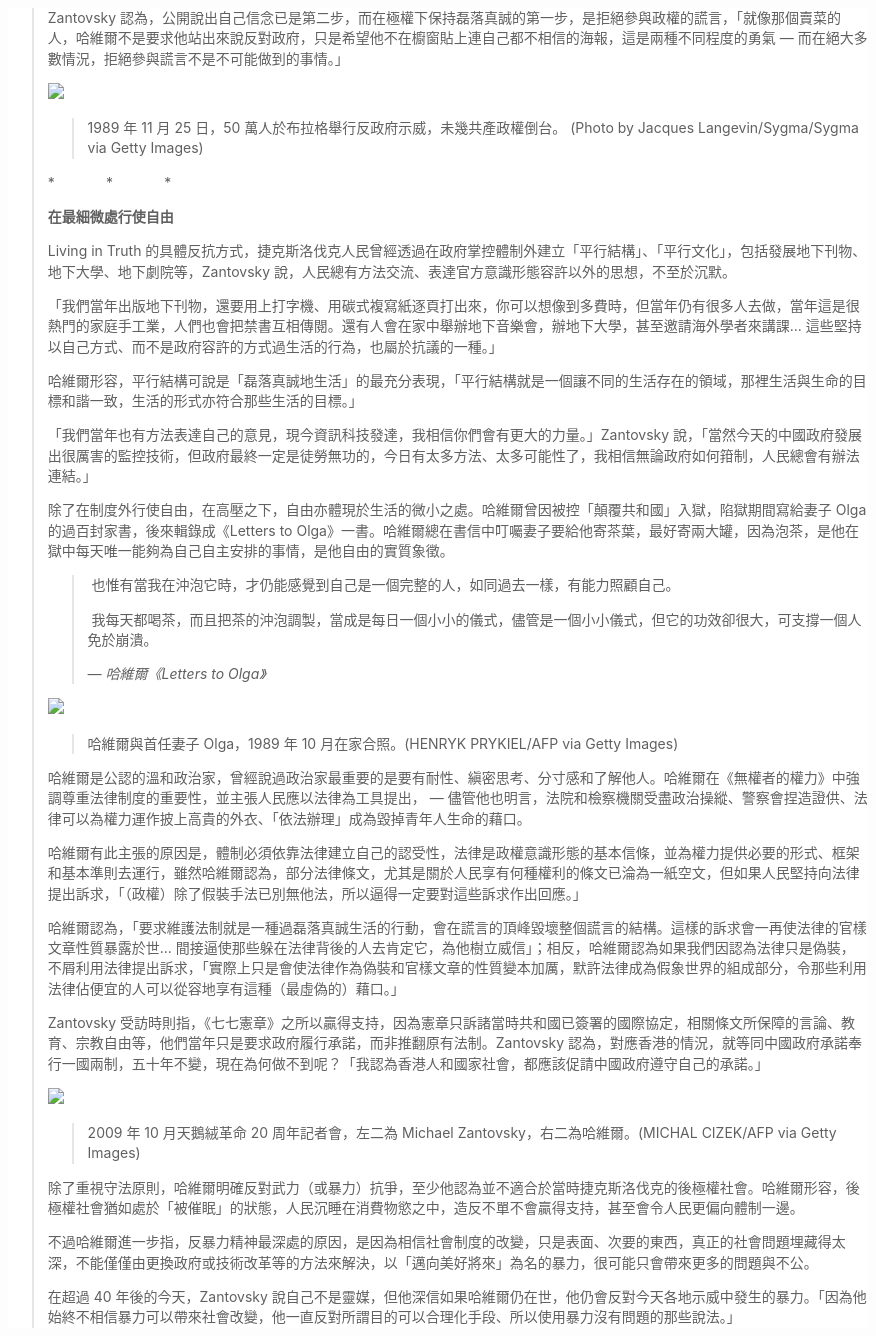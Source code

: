 > Zantovsky 認為，公開說出自己信念已是第二步，而在極權下保持磊落真誠的第一步，是拒絕參與政權的謊言，「就像那個賣菜的人，哈維爾不是要求他站出來說反對政府，只是希望他不在櫥窗貼上連自己都不相信的海報，這是兩種不同程度的勇氣 — 而在絕大多數情況，拒絕參與謊言不是不可能做到的事情。」
> 
> ![](http://web.archive.org/web/2020im_/https://assets.thestandnews.com/media/photos/GettyImages-60744262620copy_hyiOD_5bD8OWR.png)
> > 1989 年 11 月 25 日，50 萬人於布拉格舉行反政府示威，未幾共產政權倒台。 (Photo by Jacques Langevin/Sygma/Sygma via Getty Images)
> 
> \*             \*             \*
> 
> **在最細微處行使自由**
> 
> Living in Truth 的具體反抗方式，捷克斯洛伐克人民曾經透過在政府掌控體制外建立「平行結構」、「平行文化」，包括發展地下刊物、地下大學、地下劇院等，Zantovsky 說，人民總有方法交流、表達官方意識形態容許以外的思想，不至於沉默。
> 
> 「我們當年出版地下刊物，還要用上打字機、用碳式複寫紙逐頁打出來，你可以想像到多費時，但當年仍有很多人去做，當年這是很熱門的家庭手工業，人們也會把禁書互相傳閱。還有人會在家中舉辦地下音樂會，辦地下大學，甚至邀請海外學者來講課... 這些堅持以自己方式、而不是政府容許的方式過生活的行為，也屬於抗議的一種。」
> 
> 哈維爾形容，平行結構可說是「磊落真誠地生活」的最充分表現，「平行結構就是一個讓不同的生活存在的領域，那裡生活與生命的目標和諧一致，生活的形式亦符合那些生活的目標。」
> 
> 「我們當年也有方法表達自己的意見，現今資訊科技發達，我相信你們會有更大的力量。」Zantovsky 說，「當然今天的中國政府發展出很厲害的監控技術，但政府最終一定是徒勞無功的，今日有太多方法、太多可能性了，我相信無論政府如何箝制，人民總會有辦法連結。」
> 
> 除了在制度外行使自由，在高壓之下，自由亦體現於生活的微小之處。哈維爾曾因被控「顛覆共和國」入獄，陷獄期間寫給妻子 Olga 的過百封家書，後來輯錄成《Letters to Olga》一書。哈維爾總在書信中叮囑妻子要給他寄茶葉，最好寄兩大罐，因為泡茶，是他在獄中每天唯一能夠為自己自主安排的事情，是他自由的實質象徵。
> 
> >  也惟有當我在沖泡它時，才仍能感覺到自己是一個完整的人，如同過去一樣，有能力照顧自己。
> > 
> >  我每天都喝茶，而且把茶的沖泡調製，當成是每日一個小小的儀式，儘管是一個小小儀式，但它的功效卻很大，可支撐一個人免於崩潰。
> > 
> > _— 哈維爾《Letters to Olga》_
> 
> ![](http://web.archive.org/web/2020im_/https://assets.thestandnews.com/media/photos/GettyImages-16461530220copy_eX4Ga_rgMJb3L.png)
> > 哈維爾與首任妻子 Olga，1989 年 10 月在家合照。(HENRYK PRYKIEL/AFP via Getty Images)
> 
> 哈維爾是公認的溫和政治家，曾經說過政治家最重要的是要有耐性、縝密思考、分寸感和了解他人。哈維爾在《無權者的權力》中強調尊重法律制度的重要性，並主張人民應以法律為工具提出， — 儘管他也明言，法院和檢察機關受盡政治操縱、警察會捏造證供、法律可以為權力運作披上高貴的外衣、「依法辦理」成為毀掉青年人生命的藉口。
> 
> 哈維爾有此主張的原因是，體制必須依靠法律建立自己的認受性，法律是政權意識形態的基本信條，並為權力提供必要的形式、框架和基本準則去運行，雖然哈維爾認為，部分法律條文，尤其是關於人民享有何種權利的條文已淪為一紙空文，但如果人民堅持向法律提出訴求，「（政權）除了假裝手法已別無他法，所以逼得一定要對這些訴求作出回應。」
> 
> 哈維爾認為，「要求維護法制就是一種過磊落真誠生活的行動，會在謊言的頂峰毀壞整個謊言的結構。這樣的訴求會一再使法律的官樣文章性質暴露於世... 間接逼使那些躲在法律背後的人去肯定它，為他樹立威信」；相反，哈維爾認為如果我們因認為法律只是偽裝，不屑利用法律提出訴求，「實際上只是會使法律作為偽裝和官樣文章的性質變本加厲，默許法律成為假象世界的組成部分，令那些利用法律佔便宜的人可以從容地享有這種（最虛偽的）藉口。」
> 
> Zantovsky 受訪時則指，《七七憲章》之所以贏得支持，因為憲章只訴諸當時共和國已簽署的國際協定，相關條文所保障的言論、教育、宗教自由等，他們當年只是要求政府履行承諾，而非推翻原有法制。Zantovsky 認為，對應香港的情況，就等同中國政府承諾奉行一國兩制，五十年不變，現在為何做不到呢？「我認為香港人和國家社會，都應該促請中國政府遵守自己的承諾。」
> 
> ![](http://web.archive.org/web/2020im_/https://assets.thestandnews.com/media/photos/GettyImages-57805343020copy_kZ6oP_hAkVCEg.png)
> > 2009 年 10 月天鵝絨革命 20 周年記者會，左二為 Michael Zantovsky，右二為哈維爾。(MICHAL CIZEK/AFP via Getty Images)
> 
> 除了重視守法原則，哈維爾明確反對武力（或暴力）抗爭，至少他認為並不適合於當時捷克斯洛伐克的後極權社會。哈維爾形容，後極權社會猶如處於「被催眠」的狀態，人民沉睡在消費物慾之中，造反不單不會贏得支持，甚至會令人民更偏向體制一邊。
> 
> 不過哈維爾進一步指，反暴力精神最深處的原因，是因為相信社會制度的改變，只是表面、次要的東西，真正的社會問題埋藏得太深，不能僅僅由更換政府或技術改革等的方法來解決，以「邁向美好將來」為名的暴力，很可能只會帶來更多的問題與不公。
> 
> 在超過 40 年後的今天，Zantovsky 說自己不是靈媒，但他深信如果哈維爾仍在世，他仍會反對今天各地示威中發生的暴力。「因為他始終不相信暴力可以帶來社會改變，他一直反對所謂目的可以合理化手段、所以使用暴力沒有問題的那些說法。」
> 